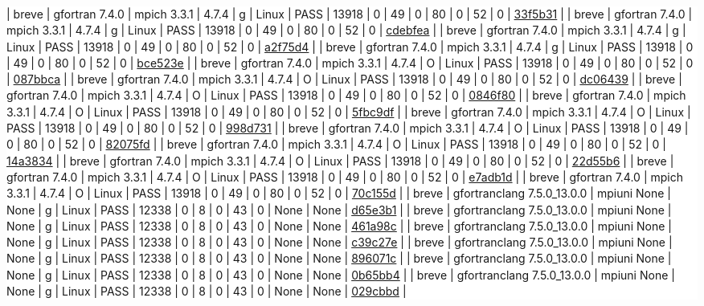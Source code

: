 | breve | gfortran 7.4.0 | mpich 3.3.1  | 4.7.4  | g | Linux | PASS | 13918 | 0 | 49 | 0 | 80 | 0 | 52 | 0 | <a href="https://github.com/esmf-org/esmf-test-artifacts/tree/33f5b319e1a35c2c4fa4e89ea8f7e0525663d129/develop/gfortran/7.4.0/g/mpich/3.3.1" target="_blank">33f5b31</a> | 
| breve | gfortran 7.4.0 | mpich 3.3.1  | 4.7.4  | g | Linux | PASS | 13918 | 0 | 49 | 0 | 80 | 0 | 52 | 0 | <a href="https://github.com/esmf-org/esmf-test-artifacts/tree/cdebfea445c66f1eb76e3beea2aed547aacff900/develop/gfortran/7.4.0/g/mpich/3.3.1" target="_blank">cdebfea</a> | 
| breve | gfortran 7.4.0 | mpich 3.3.1  | 4.7.4  | g | Linux | PASS | 13918 | 0 | 49 | 0 | 80 | 0 | 52 | 0 | <a href="https://github.com/esmf-org/esmf-test-artifacts/tree/a2f75d4129235b2f70f52bd9d6062c8277e264dd/develop/gfortran/7.4.0/g/mpich/3.3.1" target="_blank">a2f75d4</a> | 
| breve | gfortran 7.4.0 | mpich 3.3.1  | 4.7.4  | g | Linux | PASS | 13918 | 0 | 49 | 0 | 80 | 0 | 52 | 0 | <a href="https://github.com/esmf-org/esmf-test-artifacts/tree/bce523e89ce24893439c9c75fd53a221f9bfca5d/develop/gfortran/7.4.0/g/mpich/3.3.1" target="_blank">bce523e</a> | 
| breve | gfortran 7.4.0 | mpich 3.3.1  | 4.7.4  | O | Linux | PASS | 13918 | 0 | 49 | 0 | 80 | 0 | 52 | 0 | <a href="https://github.com/esmf-org/esmf-test-artifacts/tree/087bbcaea1c51d4137a08fb15b351e8f28190fa0/develop/gfortran/7.4.0/O/mpich/3.3.1" target="_blank">087bbca</a> | 
| breve | gfortran 7.4.0 | mpich 3.3.1  | 4.7.4  | O | Linux | PASS | 13918 | 0 | 49 | 0 | 80 | 0 | 52 | 0 | <a href="https://github.com/esmf-org/esmf-test-artifacts/tree/dc064394fd9c03a5fd504db490d9468cb61d4ef8/develop/gfortran/7.4.0/O/mpich/3.3.1" target="_blank">dc06439</a> | 
| breve | gfortran 7.4.0 | mpich 3.3.1  | 4.7.4  | O | Linux | PASS | 13918 | 0 | 49 | 0 | 80 | 0 | 52 | 0 | <a href="https://github.com/esmf-org/esmf-test-artifacts/tree/0846f80500e69fc029c646de38b101739566f836/develop/gfortran/7.4.0/O/mpich/3.3.1" target="_blank">0846f80</a> | 
| breve | gfortran 7.4.0 | mpich 3.3.1  | 4.7.4  | O | Linux | PASS | 13918 | 0 | 49 | 0 | 80 | 0 | 52 | 0 | <a href="https://github.com/esmf-org/esmf-test-artifacts/tree/5fbc9df71dae4a301cb9cd8ab69227777b26f7c7/develop/gfortran/7.4.0/O/mpich/3.3.1" target="_blank">5fbc9df</a> | 
| breve | gfortran 7.4.0 | mpich 3.3.1  | 4.7.4  | O | Linux | PASS | 13918 | 0 | 49 | 0 | 80 | 0 | 52 | 0 | <a href="https://github.com/esmf-org/esmf-test-artifacts/tree/998d731eba10fc5fe9a15eb6ba2a22ee06a9a549/develop/gfortran/7.4.0/O/mpich/3.3.1" target="_blank">998d731</a> | 
| breve | gfortran 7.4.0 | mpich 3.3.1  | 4.7.4  | O | Linux | PASS | 13918 | 0 | 49 | 0 | 80 | 0 | 52 | 0 | <a href="https://github.com/esmf-org/esmf-test-artifacts/tree/82075fd2e5fda5c8ea90cbfa54286ff204a8885c/develop/gfortran/7.4.0/O/mpich/3.3.1" target="_blank">82075fd</a> | 
| breve | gfortran 7.4.0 | mpich 3.3.1  | 4.7.4  | O | Linux | PASS | 13918 | 0 | 49 | 0 | 80 | 0 | 52 | 0 | <a href="https://github.com/esmf-org/esmf-test-artifacts/tree/14a38342187794f0aec9f45af8aa1a0f5c5cc3d6/develop/gfortran/7.4.0/O/mpich/3.3.1" target="_blank">14a3834</a> | 
| breve | gfortran 7.4.0 | mpich 3.3.1  | 4.7.4  | O | Linux | PASS | 13918 | 0 | 49 | 0 | 80 | 0 | 52 | 0 | <a href="https://github.com/esmf-org/esmf-test-artifacts/tree/22d55b672347f3eb4ee8614bc41071ebb6386b30/develop/gfortran/7.4.0/O/mpich/3.3.1" target="_blank">22d55b6</a> | 
| breve | gfortran 7.4.0 | mpich 3.3.1  | 4.7.4  | O | Linux | PASS | 13918 | 0 | 49 | 0 | 80 | 0 | 52 | 0 | <a href="https://github.com/esmf-org/esmf-test-artifacts/tree/e7adb1ddd2e4cccdee150a0a2bea9002d790c783/develop/gfortran/7.4.0/O/mpich/3.3.1" target="_blank">e7adb1d</a> | 
| breve | gfortran 7.4.0 | mpich 3.3.1  | 4.7.4  | O | Linux | PASS | 13918 | 0 | 49 | 0 | 80 | 0 | 52 | 0 | <a href="https://github.com/esmf-org/esmf-test-artifacts/tree/70c155dc7ff3e4339bf6148670d7ca3895a223e9/develop/gfortran/7.4.0/O/mpich/3.3.1" target="_blank">70c155d</a> | 
| breve | gfortranclang 7.5.0_13.0.0 | mpiuni None  | None  | g | Linux | PASS | 12338 | 0 | 8 | 0 | 43 | 0 | None | None | <a href="https://github.com/esmf-org/esmf-test-artifacts/tree/d65e3b1fc94400ec613793784942cdd2236d39ca/develop/gfortranclang/7.5.0_13.0.0/g/mpiuni/None" target="_blank">d65e3b1</a> | 
| breve | gfortranclang 7.5.0_13.0.0 | mpiuni None  | None  | g | Linux | PASS | 12338 | 0 | 8 | 0 | 43 | 0 | None | None | <a href="https://github.com/esmf-org/esmf-test-artifacts/tree/461a98c7b2f1d9f0ee1bb8de8a975003d6a8679c/develop/gfortranclang/7.5.0_13.0.0/g/mpiuni/None" target="_blank">461a98c</a> | 
| breve | gfortranclang 7.5.0_13.0.0 | mpiuni None  | None  | g | Linux | PASS | 12338 | 0 | 8 | 0 | 43 | 0 | None | None | <a href="https://github.com/esmf-org/esmf-test-artifacts/tree/c39c27ea9f0a134fd9ca1c35fa2f10c476baed0a/develop/gfortranclang/7.5.0_13.0.0/g/mpiuni/None" target="_blank">c39c27e</a> | 
| breve | gfortranclang 7.5.0_13.0.0 | mpiuni None  | None  | g | Linux | PASS | 12338 | 0 | 8 | 0 | 43 | 0 | None | None | <a href="https://github.com/esmf-org/esmf-test-artifacts/tree/896071c696c87c68df713f64ce628dbe10b7aa84/develop/gfortranclang/7.5.0_13.0.0/g/mpiuni/None" target="_blank">896071c</a> | 
| breve | gfortranclang 7.5.0_13.0.0 | mpiuni None  | None  | g | Linux | PASS | 12338 | 0 | 8 | 0 | 43 | 0 | None | None | <a href="https://github.com/esmf-org/esmf-test-artifacts/tree/0b65bb4aa9163c664602dd20ba9d53e3e6768f03/develop/gfortranclang/7.5.0_13.0.0/g/mpiuni/None" target="_blank">0b65bb4</a> | 
| breve | gfortranclang 7.5.0_13.0.0 | mpiuni None  | None  | g | Linux | PASS | 12338 | 0 | 8 | 0 | 43 | 0 | None | None | <a href="https://github.com/esmf-org/esmf-test-artifacts/tree/029cbbd149a490d261499772a6ac81a2923cd3f0/develop/gfortranclang/7.5.0_13.0.0/g/mpiuni/None" target="_blank">029cbbd</a> | 